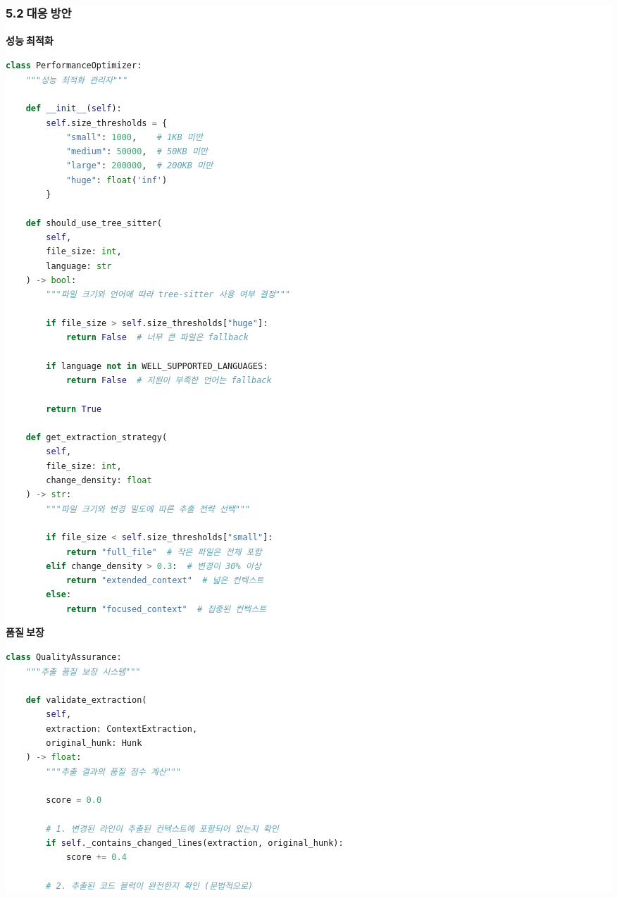 ### 5.2 대응 방안

**성능 최적화**
```python
class PerformanceOptimizer:
    """성능 최적화 관리자"""
    
    def __init__(self):
        self.size_thresholds = {
            "small": 1000,    # 1KB 미만
            "medium": 50000,  # 50KB 미만  
            "large": 200000,  # 200KB 미만
            "huge": float('inf')
        }
    
    def should_use_tree_sitter(
        self, 
        file_size: int, 
        language: str
    ) -> bool:
        """파일 크기와 언어에 따라 tree-sitter 사용 여부 결정"""
        
        if file_size > self.size_thresholds["huge"]:
            return False  # 너무 큰 파일은 fallback
        
        if language not in WELL_SUPPORTED_LANGUAGES:
            return False  # 지원이 부족한 언어는 fallback
        
        return True
    
    def get_extraction_strategy(
        self, 
        file_size: int, 
        change_density: float
    ) -> str:
        """파일 크기와 변경 밀도에 따른 추출 전략 선택"""
        
        if file_size < self.size_thresholds["small"]:
            return "full_file"  # 작은 파일은 전체 포함
        elif change_density > 0.3:  # 변경이 30% 이상
            return "extended_context"  # 넓은 컨텍스트
        else:
            return "focused_context"  # 집중된 컨텍스트
```

**품질 보장**
```python
class QualityAssurance:
    """추출 품질 보장 시스템"""
    
    def validate_extraction(
        self, 
        extraction: ContextExtraction, 
        original_hunk: Hunk
    ) -> float:
        """추출 결과의 품질 점수 계산"""
        
        score = 0.0
        
        # 1. 변경된 라인이 추출된 컨텍스트에 포함되어 있는지 확인
        if self._contains_changed_lines(extraction, original_hunk):
            score += 0.4
        
        # 2. 추출된 코드 블럭이 완전한지 확인 (문법적으로)
```